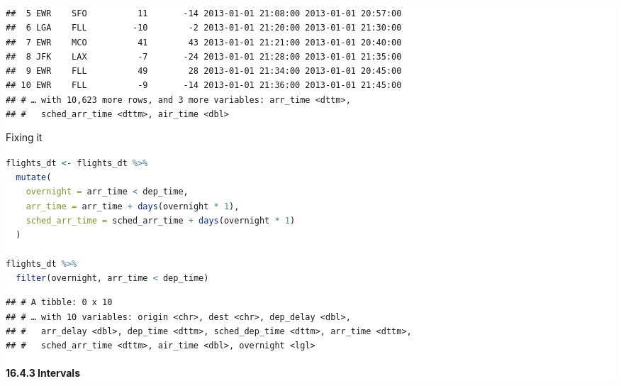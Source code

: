     ##  5 EWR    SFO          11       -14 2013-01-01 21:08:00 2013-01-01 20:57:00
    ##  6 LGA    FLL         -10        -2 2013-01-01 21:20:00 2013-01-01 21:30:00
    ##  7 EWR    MCO          41        43 2013-01-01 21:21:00 2013-01-01 20:40:00
    ##  8 JFK    LAX          -7       -24 2013-01-01 21:28:00 2013-01-01 21:35:00
    ##  9 EWR    FLL          49        28 2013-01-01 21:34:00 2013-01-01 20:45:00
    ## 10 EWR    FLL          -9       -14 2013-01-01 21:36:00 2013-01-01 21:45:00
    ## # … with 10,623 more rows, and 3 more variables: arr_time <dttm>,
    ## #   sched_arr_time <dttm>, air_time <dbl>

Fixing it

``` r
flights_dt <- flights_dt %>% 
  mutate(
    overnight = arr_time < dep_time,
    arr_time = arr_time + days(overnight * 1),
    sched_arr_time = sched_arr_time + days(overnight * 1)
  )

flights_dt %>% 
  filter(overnight, arr_time < dep_time) 
```

    ## # A tibble: 0 x 10
    ## # … with 10 variables: origin <chr>, dest <chr>, dep_delay <dbl>,
    ## #   arr_delay <dbl>, dep_time <dttm>, sched_dep_time <dttm>, arr_time <dttm>,
    ## #   sched_arr_time <dttm>, air_time <dbl>, overnight <lgl>

#### 16.4.3 Intervals
